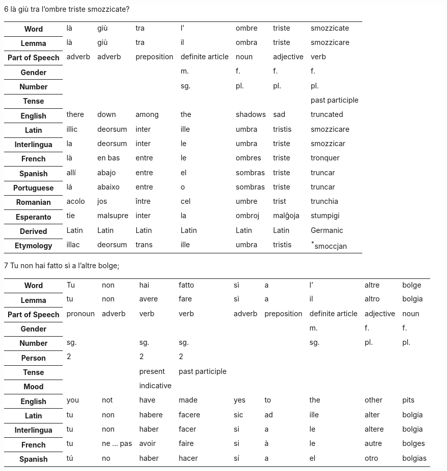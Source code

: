 6 là giù tra l’ombre triste smozzicate?

<table>
<tr><th>Word</th><td>là</td><td>giù</td><td>tra</td><td>l’</td><td>ombre</td><td>triste</td><td>smozzicate</td></tr>
<tr><th>Lemma</th><td>là</td><td>giù</td><td>tra</td><td>il</td><td>ombra</td><td>triste</td><td>smozzicare</td></tr>
<tr><th>Part of Speech</th><td>adverb</td><td>adverb</td><td>preposition</td><td>definite article</td><td>noun</td><td>adjective</td><td>verb</td></tr>
<tr><th>Gender</th><td></td><td></td><td></td><td>m.</td><td>f.</td><td>f.</td><td>f.</td></tr>
<tr><th>Number</th><td></td><td></td><td></td><td>sg.</td><td>pl.</td><td>pl.</td><td>pl.</td></tr>
<tr><th>Tense</th><td></td><td></td><td></td><td></td><td></td><td></td><td>past participle</td></tr>
<tr><th>English</th><td>there</td><td>down</td><td>among</td><td>the</td><td>shadows</td><td>sad</td><td>truncated</td></tr>
<tr><th>Latin</th><td>illic</td><td>deorsum</td><td>inter</td><td>ille</td><td>umbra</td><td>tristis</td><td>smozzicare</td></tr>
<tr><th>Interlingua</th><td>la</td><td>deorsum</td><td>inter</td><td>le</td><td>umbra</td><td>triste</td><td>smozzicar</td></tr>
<tr><th>French</th><td>là</td><td>en bas</td><td>entre</td><td>le</td><td>ombres</td><td>triste</td><td>tronquer</td></tr>
<tr><th>Spanish</th><td>allí</td><td>abajo</td><td>entre</td><td>el</td><td>sombras</td><td>triste</td><td>truncar</td></tr>
<tr><th>Portuguese</th><td>lá</td><td>abaixo</td><td>entre</td><td>o</td><td>sombras</td><td>triste</td><td>truncar</td></tr>
<tr><th>Romanian</th><td>acolo</td><td>jos</td><td>între</td><td>cel</td><td>umbre</td><td>trist</td><td>trunchia</td></tr>
<tr><th>Esperanto</th><td>tie</td><td>malsupre</td><td>inter</td><td>la</td><td>ombroj</td><td>malĝoja</td><td>stumpigi</td></tr>
<tr><th>Derived</th><td>Latin</td><td>Latin</td><td>Latin</td><td>Latin</td><td>Latin</td><td>Latin</td><td>Germanic</td></tr>
<tr><th>Etymology</th><td>illac</td><td>deorsum</td><td>trans</td><td>ille</td><td>umbra</td><td>tristis</td><td><sup>*</sup>smoccjan</td></tr>
</table>

7 Tu non hai fatto sì a l’altre bolge;

<table>
<tr><th>Word</th><td>Tu</td><td>non</td><td>hai</td><td>fatto</td><td>sì</td><td>a</td><td>l’</td><td>altre</td><td>bolge</td></tr>
<tr><th>Lemma</th><td>tu</td><td>non</td><td>avere</td><td>fare</td><td>sì</td><td>a</td><td>il</td><td>altro</td><td>bolgia</td></tr>
<tr><th>Part of Speech</th><td>pronoun</td><td>adverb</td><td>verb</td><td>verb</td><td>adverb</td><td>preposition</td><td>definite article</td><td>adjective</td><td>noun</td></tr>
<tr><th>Gender</th><td></td><td></td><td></td><td></td><td></td><td></td><td>m.</td><td>f.</td><td>f.</td></tr>
<tr><th>Number</th><td>sg.</td><td></td><td>sg.</td><td>sg.</td><td></td><td></td><td>sg.</td><td>pl.</td><td>pl.</td></tr>
<tr><th>Person</th><td>2</td><td></td><td>2</td><td>2</td><td></td><td></td><td></td><td></td><td></td></tr>
<tr><th>Tense</th><td></td><td></td><td>present</td><td>past participle</td><td></td><td></td><td></td><td></td><td></td></tr>
<tr><th>Mood</th><td></td><td></td><td>indicative</td><td></td><td></td><td></td><td></td><td></td><td></td></tr>
<tr><th>English</th><td>you</td><td>not</td><td>have</td><td>made</td><td>yes</td><td>to</td><td>the</td><td>other</td><td>pits</td></tr>
<tr><th>Latin</th><td>tu</td><td>non</td><td>habere</td><td>facere</td><td>sic</td><td>ad</td><td>ille</td><td>alter</td><td>bolgia</td></tr>
<tr><th>Interlingua</th><td>tu</td><td>non</td><td>haber</td><td>facer</td><td>si</td><td>a</td><td>le</td><td>altere</td><td>bolgia</td></tr>
<tr><th>French</th><td>tu</td><td>ne ... pas</td><td>avoir</td><td>faire</td><td>si</td><td>à</td><td>le</td><td>autre</td><td>bolges</td></tr>
<tr><th>Spanish</th><td>tú</td><td>no</td><td>haber</td><td>hacer</td><td>sí</td><td>a</td><td>el</td><td>otro</td><td>bolgias</td></tr>